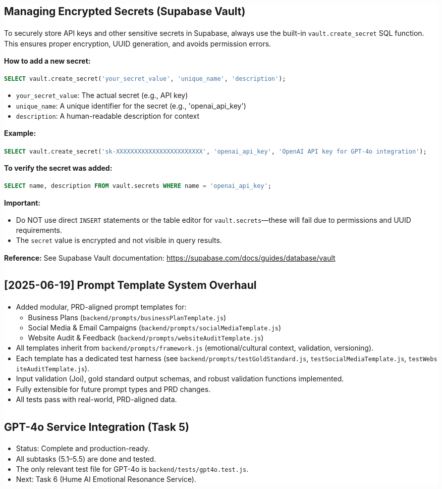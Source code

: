 ## Managing Encrypted Secrets (Supabase Vault)

To securely store API keys and other sensitive secrets in Supabase, always use the built-in
`vault.create_secret` SQL function. This ensures proper encryption, UUID generation, and avoids
permission errors.

**How to add a new secret:**

```sql
SELECT vault.create_secret('your_secret_value', 'unique_name', 'description');
```

- `your_secret_value`: The actual secret (e.g., API key)
- `unique_name`: A unique identifier for the secret (e.g., 'openai_api_key')
- `description`: A human-readable description for context

**Example:**

```sql
SELECT vault.create_secret('sk-XXXXXXXXXXXXXXXXXXXXXXXX', 'openai_api_key', 'OpenAI API key for GPT-4o integration');
```

**To verify the secret was added:**

```sql
SELECT name, description FROM vault.secrets WHERE name = 'openai_api_key';
```

**Important:**

- Do NOT use direct `INSERT` statements or the table editor for `vault.secrets`—these will fail due
  to permissions and UUID requirements.
- The `secret` value is encrypted and not visible in query results.

**Reference:** See Supabase Vault documentation: <https://supabase.com/docs/guides/database/vault>

## [2025-06-19] Prompt Template System Overhaul

- Added modular, PRD-aligned prompt templates for:
  - Business Plans (`backend/prompts/businessPlanTemplate.js`)
  - Social Media & Email Campaigns (`backend/prompts/socialMediaTemplate.js`)
  - Website Audit & Feedback (`backend/prompts/websiteAuditTemplate.js`)
- All templates inherit from `backend/prompts/framework.js` (emotional/cultural context, validation,
  versioning).
- Each template has a dedicated test harness (see `backend/prompts/testGoldStandard.js`,
  `testSocialMediaTemplate.js`, `testWebsiteAuditTemplate.js`).
- Input validation (Joi), gold standard output schemas, and robust validation functions implemented.
- Fully extensible for future prompt types and PRD changes.
- All tests pass with real-world, PRD-aligned data.

## GPT-4o Service Integration (Task 5)

- Status: Complete and production-ready.
- All subtasks (5.1–5.5) are done and tested.
- The only relevant test file for GPT-4o is `backend/tests/gpt4o.test.js`.
- Next: Task 6 (Hume AI Emotional Resonance Service).
